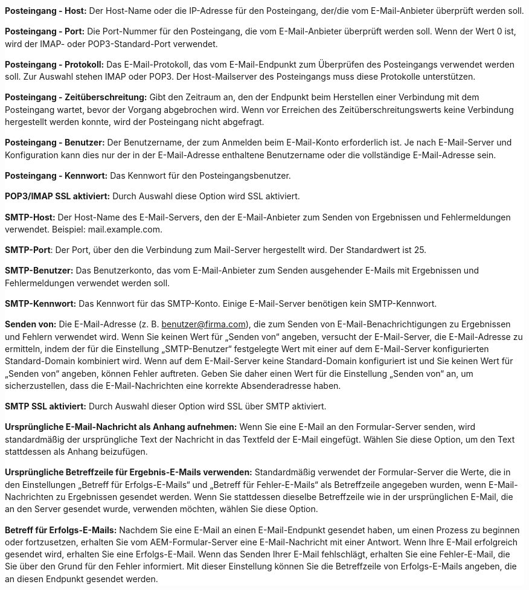 **Posteingang - Host:** Der Host-Name oder die IP-Adresse für den Posteingang, der/die vom E-Mail-Anbieter überprüft werden soll.

**Posteingang - Port:** Die Port-Nummer für den Posteingang, die vom E-Mail-Anbieter überprüft werden soll. Wenn der Wert 0 ist, wird der IMAP- oder POP3-Standard-Port verwendet.

**Posteingang - Protokoll:** Das E-Mail-Protokoll, das vom E-Mail-Endpunkt zum Überprüfen des Posteingangs verwendet werden soll. Zur Auswahl stehen IMAP oder POP3. Der Host-Mailserver des Posteingangs muss diese Protokolle unterstützen.

**Posteingang - Zeitüberschreitung:** Gibt den Zeitraum an, den der Endpunkt beim Herstellen einer Verbindung mit dem Posteingang wartet, bevor der Vorgang abgebrochen wird. Wenn vor Erreichen des Zeitüberschreitungswerts keine Verbindung hergestellt werden konnte, wird der Posteingang nicht abgefragt.

**Posteingang - Benutzer:** Der Benutzername, der zum Anmelden beim E-Mail-Konto erforderlich ist. Je nach E-Mail-Server und Konfiguration kann dies nur der in der E-Mail-Adresse enthaltene Benutzername oder die vollständige E-Mail-Adresse sein.

**Posteingang - Kennwort:** Das Kennwort für den Posteingangsbenutzer.

**POP3/IMAP SSL aktiviert:** Durch Auswahl diese Option wird SSL aktiviert.

**SMTP-Host:** Der Host-Name des E-Mail-Servers, den der E-Mail-Anbieter zum Senden von Ergebnissen und Fehlermeldungen verwendet. Beispiel: mail.example.com.

**SMTP-Port**: Der Port, über den die Verbindung zum Mail-Server hergestellt wird. Der Standardwert ist 25.

**SMTP-Benutzer:** Das Benutzerkonto, das vom E-Mail-Anbieter zum Senden ausgehender E-Mails mit Ergebnissen und Fehlermeldungen verwendet werden soll.

**SMTP-Kennwort:** Das Kennwort für das SMTP-Konto. Einige E-Mail-Server benötigen kein SMTP-Kennwort.

**Senden von:** Die E-Mail-Adresse (z. B. benutzer@firma.com), die zum Senden von E-Mail-Benachrichtigungen zu Ergebnissen und Fehlern verwendet wird. Wenn Sie keinen Wert für „Senden von“ angeben, versucht der E-Mail-Server, die E-Mail-Adresse zu ermitteln, indem der für die Einstellung „SMTP-Benutzer“ festgelegte Wert mit einer auf dem E-Mail-Server konfigurierten Standard-Domain kombiniert wird. Wenn auf dem E-Mail-Server keine Standard-Domain konfiguriert ist und Sie keinen Wert für „Senden von“ angeben, können Fehler auftreten. Geben Sie daher einen Wert für die Einstellung „Senden von“ an, um sicherzustellen, dass die E-Mail-Nachrichten eine korrekte Absenderadresse haben.

**SMTP SSL aktiviert:** Durch Auswahl dieser Option wird SSL über SMTP aktiviert.

**Ursprüngliche E-Mail-Nachricht als Anhang aufnehmen:** Wenn Sie eine E-Mail an den Formular-Server senden, wird standardmäßig der ursprüngliche Text der Nachricht in das Textfeld der E-Mail eingefügt. Wählen Sie diese Option, um den Text stattdessen als Anhang beizufügen.

**Ursprüngliche Betreffzeile für Ergebnis-E-Mails verwenden:** Standardmäßig verwendet der Formular-Server die Werte, die in den Einstellungen „Betreff für Erfolgs-E-Mails“ und „Betreff für Fehler-E-Mails“ als Betreffzeile angegeben wurden, wenn E-Mail-Nachrichten zu Ergebnissen gesendet werden. Wenn Sie stattdessen dieselbe Betreffzeile wie in der ursprünglichen E-Mail, die an den Server gesendet wurde, verwenden möchten, wählen Sie diese Option.

**Betreff für Erfolgs-E-Mails:** Nachdem Sie eine E-Mail an einen E-Mail-Endpunkt gesendet haben, um einen Prozess zu beginnen oder fortzusetzen, erhalten Sie vom AEM-Formular-Server eine E-Mail-Nachricht mit einer Antwort. Wenn Ihre E-Mail erfolgreich gesendet wird, erhalten Sie eine Erfolgs-E-Mail. Wenn das Senden Ihrer E-Mail fehlschlägt, erhalten Sie eine Fehler-E-Mail, die Sie über den Grund für den Fehler informiert. Mit dieser Einstellung können Sie die Betreffzeile von Erfolgs-E-Mails angeben, die an diesen Endpunkt gesendet werden.
